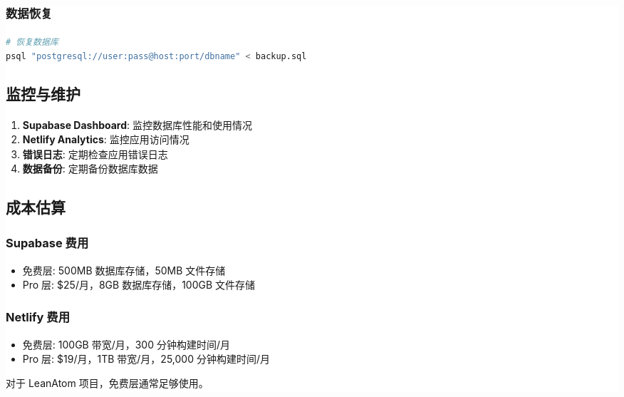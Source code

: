 ### 数据恢复

```bash
# 恢复数据库
psql "postgresql://user:pass@host:port/dbname" < backup.sql
```

## 监控与维护

1. **Supabase Dashboard**: 监控数据库性能和使用情况
2. **Netlify Analytics**: 监控应用访问情况
3. **错误日志**: 定期检查应用错误日志
4. **数据备份**: 定期备份数据库数据

## 成本估算

### Supabase 费用
- 免费层: 500MB 数据库存储，50MB 文件存储
- Pro 层: $25/月，8GB 数据库存储，100GB 文件存储

### Netlify 费用
- 免费层: 100GB 带宽/月，300 分钟构建时间/月
- Pro 层: $19/月，1TB 带宽/月，25,000 分钟构建时间/月

对于 LeanAtom 项目，免费层通常足够使用。
